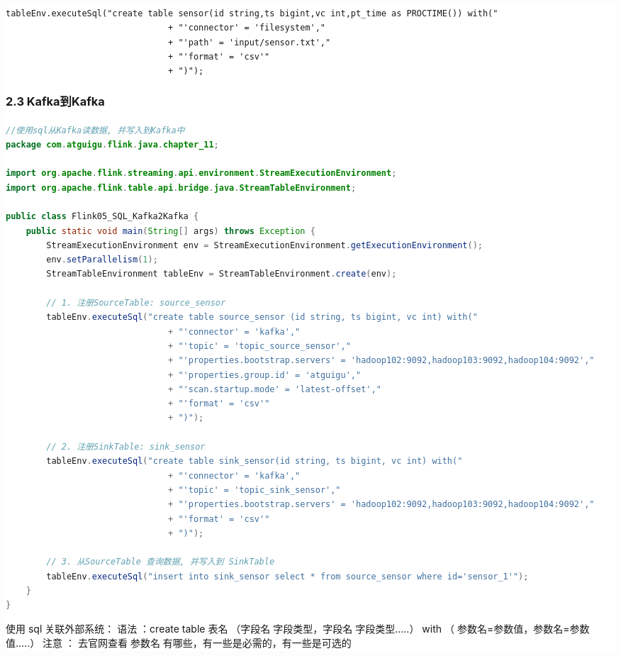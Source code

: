 ```
tableEnv.executeSql("create table sensor(id string,ts bigint,vc int,pt_time as PROCTIME()) with("
                                + "'connector' = 'filesystem',"
                                + "'path' = 'input/sensor.txt',"
                                + "'format' = 'csv'"
                                + ")");
```
### 2.3  Kafka到Kafka

```java
//使用sql从Kafka读数据, 并写入到Kafka中
package com.atguigu.flink.java.chapter_11;

import org.apache.flink.streaming.api.environment.StreamExecutionEnvironment;
import org.apache.flink.table.api.bridge.java.StreamTableEnvironment;

public class Flink05_SQL_Kafka2Kafka {
    public static void main(String[] args) throws Exception {
        StreamExecutionEnvironment env = StreamExecutionEnvironment.getExecutionEnvironment();
        env.setParallelism(1);
        StreamTableEnvironment tableEnv = StreamTableEnvironment.create(env);

        // 1. 注册SourceTable: source_sensor
        tableEnv.executeSql("create table source_sensor (id string, ts bigint, vc int) with("
                                + "'connector' = 'kafka',"
                                + "'topic' = 'topic_source_sensor',"
                                + "'properties.bootstrap.servers' = 'hadoop102:9092,hadoop103:9092,hadoop104:9092',"
                                + "'properties.group.id' = 'atguigu',"
                                + "'scan.startup.mode' = 'latest-offset',"
                                + "'format' = 'csv'"
                                + ")");

        // 2. 注册SinkTable: sink_sensor
        tableEnv.executeSql("create table sink_sensor(id string, ts bigint, vc int) with("
                                + "'connector' = 'kafka',"
                                + "'topic' = 'topic_sink_sensor',"
                                + "'properties.bootstrap.servers' = 'hadoop102:9092,hadoop103:9092,hadoop104:9092',"
                                + "'format' = 'csv'"
                                + ")");

        // 3. 从SourceTable 查询数据, 并写入到 SinkTable
        tableEnv.executeSql("insert into sink_sensor select * from source_sensor where id='sensor_1'");
    }
}
```
使用 sql 关联外部系统：
语法 ：create table 表名 （字段名 字段类型，字段名 字段类型.....） with （ 参数名=参数值，参数名=参数值.....）
注意 ： 去官网查看 参数名 有哪些，有一些是必需的，有一些是可选的
